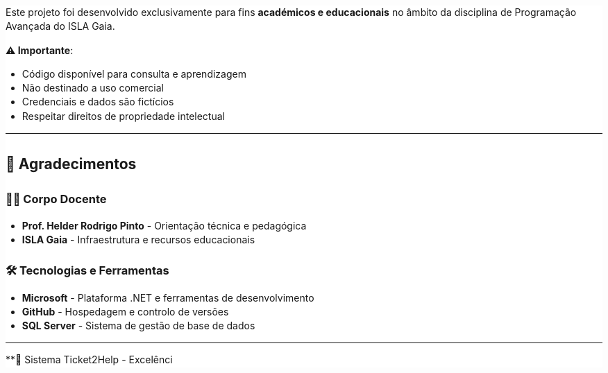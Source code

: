 Este projeto foi desenvolvido exclusivamente para fins **académicos e educacionais** no âmbito da disciplina de Programação Avançada do ISLA Gaia.

**⚠️ Importante**: 
- Código disponível para consulta e aprendizagem
- Não destinado a uso comercial
- Credenciais e dados são fictícios
- Respeitar direitos de propriedade intelectual

---

## 🌟 **Agradecimentos**

### 👨‍🏫 **Corpo Docente**
- **Prof. Helder Rodrigo Pinto** - Orientação técnica e pedagógica
- **ISLA Gaia** - Infraestrutura e recursos educacionais

### 🛠️ **Tecnologias e Ferramentas**
- **Microsoft** - Plataforma .NET e ferramentas de desenvolvimento
- **GitHub** - Hospedagem e controlo de versões
- **SQL Server** - Sistema de gestão de base de dados

---

**🎯 Sistema Ticket2Help - Excelênci